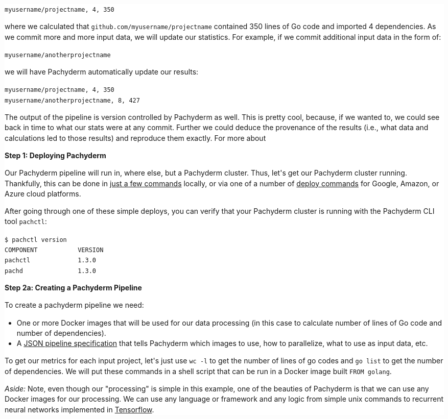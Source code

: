 ```
myusername/projectname, 4, 350
```

where we calculated that `github.com/myusername/projectname` contained 350 lines of Go code and imported 4 dependencies.  As we commit more and more input data, we will update our statistics.  For example, if we commit additional input data in the form of:

```
myusername/anotherprojectname
```

we will have Pachyderm automatically update our results:

```
myusername/projectname, 4, 350
myusername/anotherprojectname, 8, 427
```

The output of the pipeline is version controlled by Pachyderm as well.  This is pretty cool, because, if we wanted to, we could see back in time to what our stats were at any commit.  Further we could deduce the provenance of the results (i.e., what data and calculations led to those results) and reproduce them exactly.  For more about 

**Step 1: Deploying Pachyderm**

Our Pachyderm pipeline will run in, where else, but a Pachyderm cluster.  Thus, let's get our Pachyderm cluster running.  Thankfully, this can be done in [just a few commands](http://docs.pachyderm.io/en/latest/getting_started/local_installation.html) locally, or via one of a number of [deploy commands](http://docs.pachyderm.io/en/latest/deployment/deploying_on_the_cloud.html) for Google, Amazon, or Azure cloud platforms.


After going through one of these simple deploys, you can verify that your Pachyderm cluster is running with the Pachyderm CLI tool `pachctl`:

```
$ pachctl version
COMPONENT           VERSION
pachctl             1.3.0
pachd               1.3.0
```

**Step 2a: Creating a Pachyderm Pipeline**

To create a pachyderm pipeline we need:

- One or more Docker images that will be used for our data processing (in this case to calculate number of lines of Go code and number of dependencies).
- A [JSON pipeline specification](http://docs.pachyderm.io/en/latest/deployment/pipeline_spec.html) that tells Pachyderm which images to use, how to parallelize, what to use as input data, etc.

To get our metrics for each input project, let's just use `wc -l` to get the number of lines of go codes and `go list` to get the number of dependencies.  We will put these commands in a shell script that can be run in a Docker image built `FROM golang`.  

_Aside:_ Note, even though our "processing" is simple in this example, one of the beauties of Pachyderm is that we can use any Docker images for our processing. We can use any language or framework and any logic from simple unix commands to recurrent neural networks implemented in [Tensorflow](https://www.tensorflow.org/).
